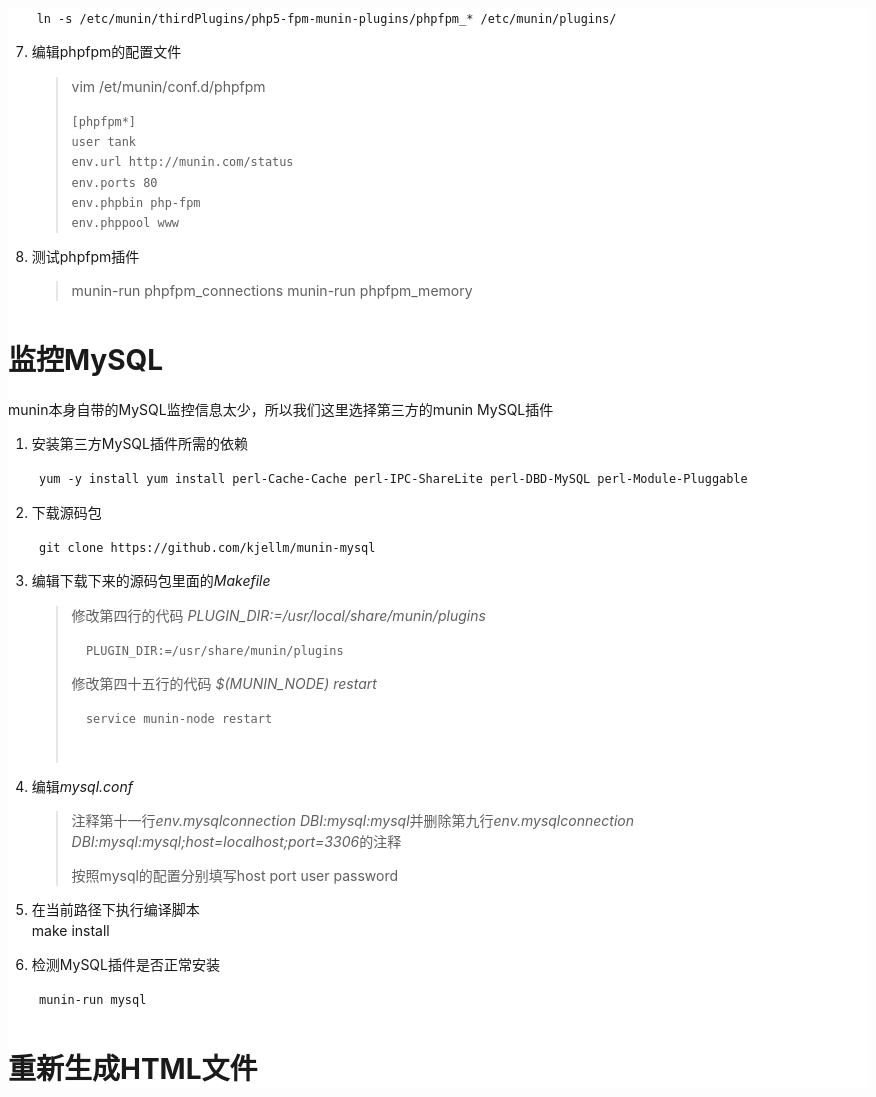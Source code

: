        ln -s /etc/munin/thirdPlugins/php5-fpm-munin-plugins/phpfpm_* /etc/munin/plugins/

7. 编辑phpfpm的配置文件

    > vim /et/munin/conf.d/phpfpm
    > ~~~
    > [phpfpm*]
    > user tank
    > env.url http://munin.com/status
    > env.ports 80
    > env.phpbin php-fpm
    > env.phppool www
    > ~~~

8. 测试phpfpm插件

    > munin-run phpfpm_connections
    > munin-run phpfpm_memory

# 监控MySQL
munin本身自带的MySQL监控信息太少，所以我们这里选择第三方的munin MySQL插件
1. 安装第三方MySQL插件所需的依赖

        yum -y install yum install perl-Cache-Cache perl-IPC-ShareLite perl-DBD-MySQL perl-Module-Pluggable

2. 下载源码包

        git clone https://github.com/kjellm/munin-mysql

3. 编辑下载下来的源码包里面的*Makefile*

    > 修改第四行的代码 *PLUGIN_DIR:=/usr/local/share/munin/plugins*
    >
    >       PLUGIN_DIR:=/usr/share/munin/plugins
    >
    > 修改第四十五行的代码 *$(MUNIN_NODE) restart*
    >
    >       service munin-node restart
    > ​

4. 编辑*mysql.conf*
    > 注释第十一行*env.mysqlconnection DBI:mysql:mysql*并删除第九行*env.mysqlconnection DBI:mysql:mysql;host=localhost;port=3306*的注释
    >
    > 按照mysql的配置分别填写host port user password

5. 在当前路径下执行编译脚本
   ​      
        make install

6. 检测MySQL插件是否正常安装

        munin-run mysql

# 重新生成HTML文件
